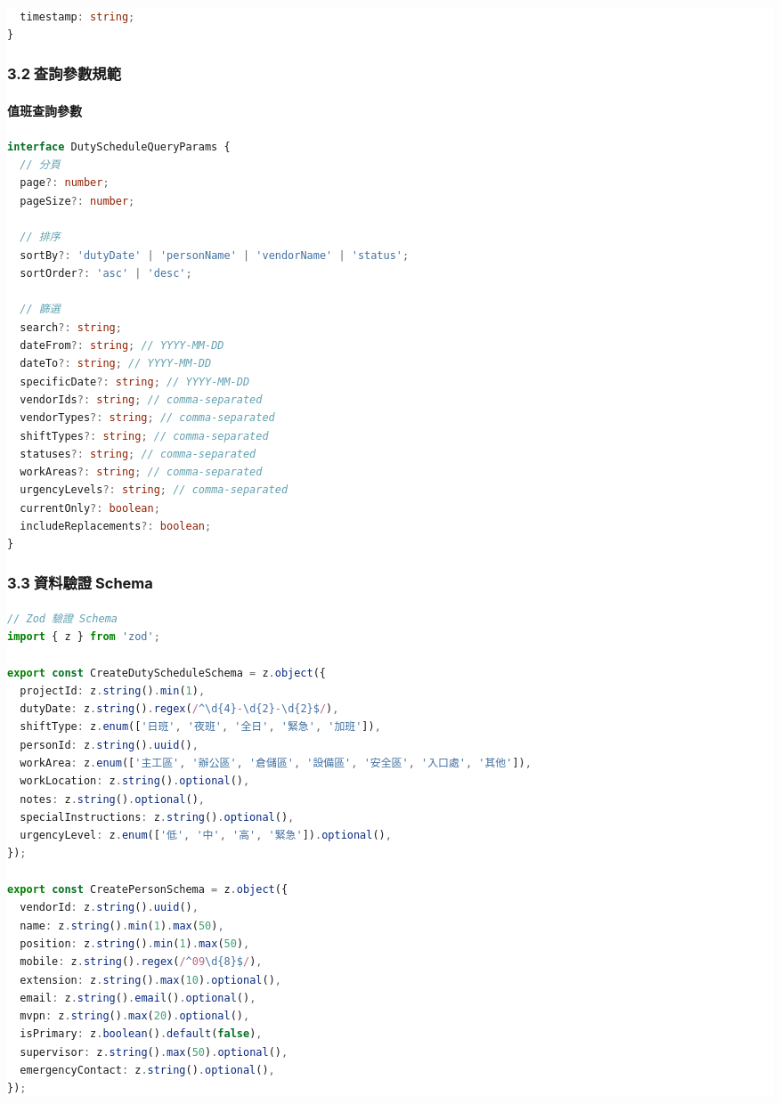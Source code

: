 ```typescript
  timestamp: string;
}
```

### 3.2 查詢參數規範

#### 值班查詢參數

```typescript
interface DutyScheduleQueryParams {
  // 分頁
  page?: number;
  pageSize?: number;

  // 排序
  sortBy?: 'dutyDate' | 'personName' | 'vendorName' | 'status';
  sortOrder?: 'asc' | 'desc';

  // 篩選
  search?: string;
  dateFrom?: string; // YYYY-MM-DD
  dateTo?: string; // YYYY-MM-DD
  specificDate?: string; // YYYY-MM-DD
  vendorIds?: string; // comma-separated
  vendorTypes?: string; // comma-separated
  shiftTypes?: string; // comma-separated
  statuses?: string; // comma-separated
  workAreas?: string; // comma-separated
  urgencyLevels?: string; // comma-separated
  currentOnly?: boolean;
  includeReplacements?: boolean;
}
```

### 3.3 資料驗證 Schema

```typescript
// Zod 驗證 Schema
import { z } from 'zod';

export const CreateDutyScheduleSchema = z.object({
  projectId: z.string().min(1),
  dutyDate: z.string().regex(/^\d{4}-\d{2}-\d{2}$/),
  shiftType: z.enum(['日班', '夜班', '全日', '緊急', '加班']),
  personId: z.string().uuid(),
  workArea: z.enum(['主工區', '辦公區', '倉儲區', '設備區', '安全區', '入口處', '其他']),
  workLocation: z.string().optional(),
  notes: z.string().optional(),
  specialInstructions: z.string().optional(),
  urgencyLevel: z.enum(['低', '中', '高', '緊急']).optional(),
});

export const CreatePersonSchema = z.object({
  vendorId: z.string().uuid(),
  name: z.string().min(1).max(50),
  position: z.string().min(1).max(50),
  mobile: z.string().regex(/^09\d{8}$/),
  extension: z.string().max(10).optional(),
  email: z.string().email().optional(),
  mvpn: z.string().max(20).optional(),
  isPrimary: z.boolean().default(false),
  supervisor: z.string().max(50).optional(),
  emergencyContact: z.string().optional(),
});
```